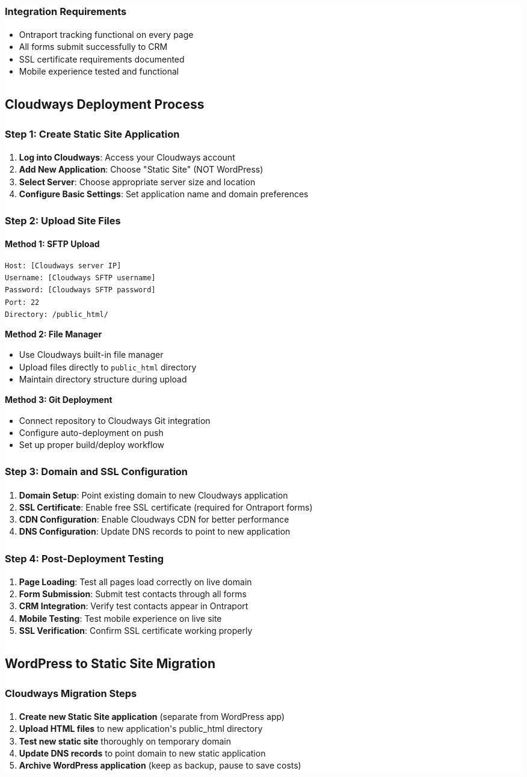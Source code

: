 ### Integration Requirements
- Ontraport tracking functional on every page
- All forms submit successfully to CRM
- SSL certificate requirements documented
- Mobile experience tested and functional

## Cloudways Deployment Process

### Step 1: Create Static Site Application
1. **Log into Cloudways**: Access your Cloudways account
2. **Add New Application**: Choose "Static Site" (NOT WordPress)
3. **Select Server**: Choose appropriate server size and location
4. **Configure Basic Settings**: Set application name and domain preferences

### Step 2: Upload Site Files
**Method 1: SFTP Upload**
```
Host: [Cloudways server IP]
Username: [Cloudways SFTP username] 
Password: [Cloudways SFTP password]
Port: 22
Directory: /public_html/
```

**Method 2: File Manager**
- Use Cloudways built-in file manager
- Upload files directly to `public_html` directory
- Maintain directory structure during upload

**Method 3: Git Deployment** 
- Connect repository to Cloudways Git integration
- Configure auto-deployment on push
- Set up proper build/deploy workflow

### Step 3: Domain and SSL Configuration
1. **Domain Setup**: Point existing domain to new Cloudways application
2. **SSL Certificate**: Enable free SSL certificate (required for Ontraport forms)
3. **CDN Configuration**: Enable Cloudways CDN for better performance
4. **DNS Configuration**: Update DNS records to point to new application

### Step 4: Post-Deployment Testing
1. **Page Loading**: Test all pages load correctly on live domain
2. **Form Submission**: Submit test contacts through all forms
3. **CRM Integration**: Verify test contacts appear in Ontraport
4. **Mobile Testing**: Test mobile experience on live site
5. **SSL Verification**: Confirm SSL certificate working properly

## WordPress to Static Site Migration

### Cloudways Migration Steps
1. **Create new Static Site application** (separate from WordPress app)
2. **Upload HTML files** to new application's public_html directory
3. **Test new static site** thoroughly on temporary domain
4. **Update DNS records** to point domain to new static application
5. **Archive WordPress application** (keep as backup, pause to save costs)
